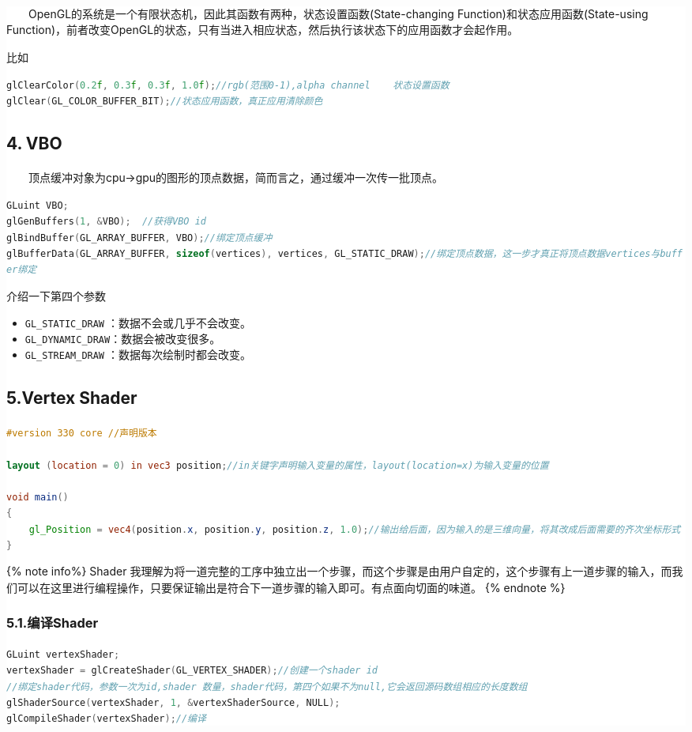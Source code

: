 &emsp;&emsp;OpenGL的系统是一个有限状态机，因此其函数有两种，状态设置函数(State-changing Function)和状态应用函数(State-using Function)，前者改变OpenGL的状态，只有当进入相应状态，然后执行该状态下的应用函数才会起作用。

比如

```c++
glClearColor(0.2f, 0.3f, 0.3f, 1.0f);//rgb(范围0-1),alpha channel    状态设置函数
glClear(GL_COLOR_BUFFER_BIT);//状态应用函数，真正应用清除颜色
```



## 4. VBO

&emsp;&emsp;顶点缓冲对象为cpu->gpu的图形的顶点数据，简而言之，通过缓冲一次传一批顶点。

```c++
GLuint VBO;
glGenBuffers(1, &VBO);  //获得VBO id
glBindBuffer(GL_ARRAY_BUFFER, VBO);//绑定顶点缓冲  
glBufferData(GL_ARRAY_BUFFER, sizeof(vertices), vertices, GL_STATIC_DRAW);//绑定顶点数据，这一步才真正将顶点数据vertices与buffer绑定
```
介绍一下第四个参数

- `GL_STATIC_DRAW` ：数据不会或几乎不会改变。
- `GL_DYNAMIC_DRAW`：数据会被改变很多。
- `GL_STREAM_DRAW` ：数据每次绘制时都会改变。



## 5.Vertex Shader

```glsl
#version 330 core //声明版本

layout (location = 0) in vec3 position;//in关键字声明输入变量的属性，layout(location=x)为输入变量的位置

void main()
{
    gl_Position = vec4(position.x, position.y, position.z, 1.0);//输出给后面，因为输入的是三维向量，将其改成后面需要的齐次坐标形式
}
```

{% note info%}
Shader 我理解为将一道完整的工序中独立出一个步骤，而这个步骤是由用户自定的，这个步骤有上一道步骤的输入，而我们可以在这里进行编程操作，只要保证输出是符合下一道步骤的输入即可。有点面向切面的味道。
{% endnote %}



### 5.1.编译Shader

```c++
GLuint vertexShader;
vertexShader = glCreateShader(GL_VERTEX_SHADER);//创建一个shader id
//绑定shader代码，参数一次为id,shader 数量，shader代码，第四个如果不为null,它会返回源码数组相应的长度数组
glShaderSource(vertexShader, 1, &vertexShaderSource, NULL);
glCompileShader(vertexShader);//编译
```
